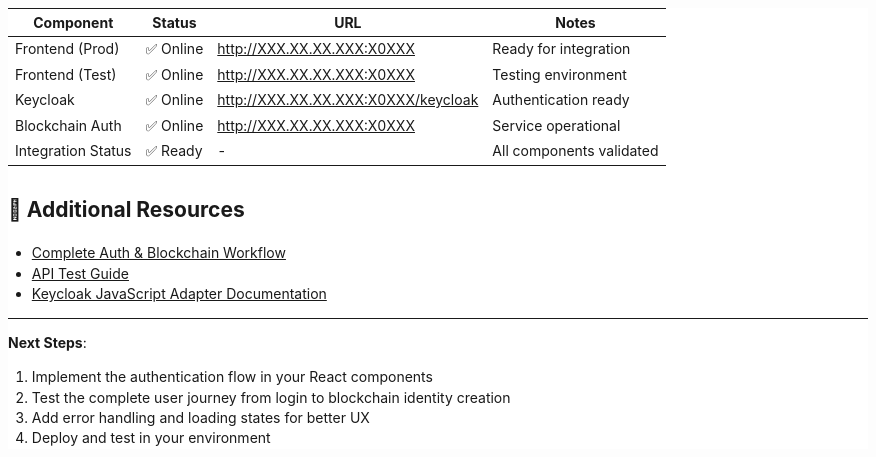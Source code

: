 | Component | Status | URL | Notes |
|-----------|---------|-----|--------|
| Frontend (Prod) | ✅ Online | http://XXX.XX.XX.XXX:X0XXX | Ready for integration |
| Frontend (Test) | ✅ Online | http://XXX.XX.XX.XXX:X0XXX | Testing environment |
| Keycloak | ✅ Online | http://XXX.XX.XX.XXX:X0XXX/keycloak | Authentication ready |
| Blockchain Auth | ✅ Online | http://XXX.XX.XX.XXX:X0XXX | Service operational |
| Integration Status | ✅ Ready | - | All components validated |

## 🔗 Additional Resources

- [Complete Auth & Blockchain Workflow](./complete-auth-blockchain-workflow.md)
- [API Test Guide](./API_TEST_GUIDE.md)
- [Keycloak JavaScript Adapter Documentation](https://www.keycloak.org/docs/latest/securing_apps/index.html#_javascript_adapter)

---

**Next Steps**: 
1. Implement the authentication flow in your React components
2. Test the complete user journey from login to blockchain identity creation
3. Add error handling and loading states for better UX
4. Deploy and test in your environment

